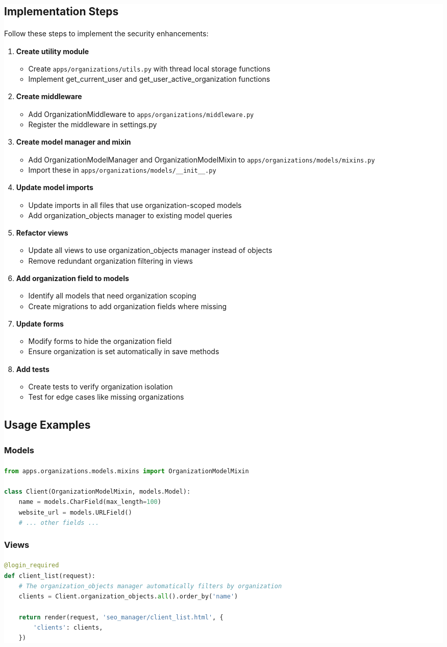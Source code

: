 ## Implementation Steps

Follow these steps to implement the security enhancements:

1. **Create utility module**
   - Create `apps/organizations/utils.py` with thread local storage functions
   - Implement get_current_user and get_user_active_organization functions

2. **Create middleware**
   - Add OrganizationMiddleware to `apps/organizations/middleware.py`
   - Register the middleware in settings.py

3. **Create model manager and mixin**
   - Add OrganizationModelManager and OrganizationModelMixin to `apps/organizations/models/mixins.py`
   - Import these in `apps/organizations/models/__init__.py`

4. **Update model imports**
   - Update imports in all files that use organization-scoped models
   - Add organization_objects manager to existing model queries

5. **Refactor views**
   - Update all views to use organization_objects manager instead of objects
   - Remove redundant organization filtering in views

6. **Add organization field to models**
   - Identify all models that need organization scoping
   - Create migrations to add organization fields where missing

7. **Update forms**
   - Modify forms to hide the organization field
   - Ensure organization is set automatically in save methods

8. **Add tests**
   - Create tests to verify organization isolation
   - Test for edge cases like missing organizations

## Usage Examples

### Models

```python
from apps.organizations.models.mixins import OrganizationModelMixin

class Client(OrganizationModelMixin, models.Model):
    name = models.CharField(max_length=100)
    website_url = models.URLField()
    # ... other fields ...
```

### Views

```python
@login_required
def client_list(request):
    # The organization_objects manager automatically filters by organization
    clients = Client.organization_objects.all().order_by('name')
    
    return render(request, 'seo_manager/client_list.html', {
        'clients': clients,
    })
```

